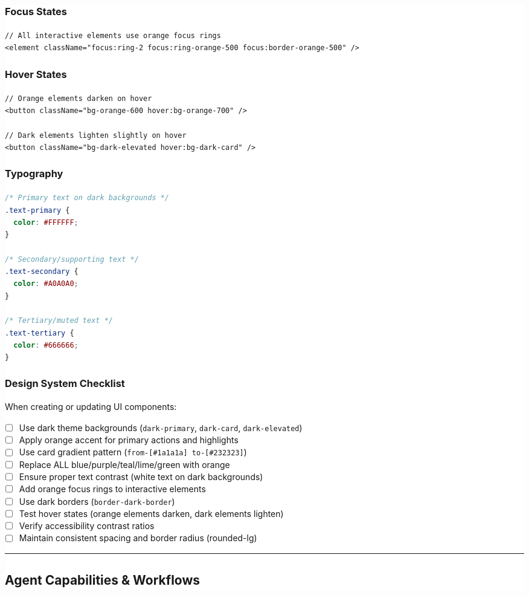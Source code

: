 ### Focus States

```tsx
// All interactive elements use orange focus rings
<element className="focus:ring-2 focus:ring-orange-500 focus:border-orange-500" />
```

### Hover States

```tsx
// Orange elements darken on hover
<button className="bg-orange-600 hover:bg-orange-700" />

// Dark elements lighten slightly on hover
<button className="bg-dark-elevated hover:bg-dark-card" />
```

### Typography

```css
/* Primary text on dark backgrounds */
.text-primary {
  color: #FFFFFF;
}

/* Secondary/supporting text */
.text-secondary {
  color: #A0A0A0;
}

/* Tertiary/muted text */
.text-tertiary {
  color: #666666;
}
```

### Design System Checklist

When creating or updating UI components:

- [ ] Use dark theme backgrounds (`dark-primary`, `dark-card`, `dark-elevated`)
- [ ] Apply orange accent for primary actions and highlights
- [ ] Use card gradient pattern (`from-[#1a1a1a] to-[#232323]`)
- [ ] Replace ALL blue/purple/teal/lime/green with orange
- [ ] Ensure proper text contrast (white text on dark backgrounds)
- [ ] Add orange focus rings to interactive elements
- [ ] Use dark borders (`border-dark-border`)
- [ ] Test hover states (orange elements darken, dark elements lighten)
- [ ] Verify accessibility contrast ratios
- [ ] Maintain consistent spacing and border radius (rounded-lg)

---

## Agent Capabilities & Workflows
